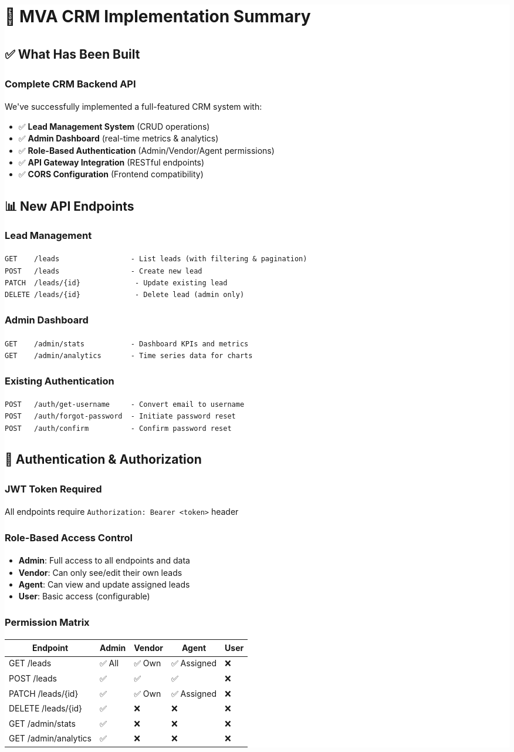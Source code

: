 # 🚀 MVA CRM Implementation Summary

## ✅ What Has Been Built

### **Complete CRM Backend API** 
We've successfully implemented a full-featured CRM system with:

- ✅ **Lead Management System** (CRUD operations)
- ✅ **Admin Dashboard** (real-time metrics & analytics) 
- ✅ **Role-Based Authentication** (Admin/Vendor/Agent permissions)
- ✅ **API Gateway Integration** (RESTful endpoints)
- ✅ **CORS Configuration** (Frontend compatibility)

## 📊 New API Endpoints

### **Lead Management** 
```
GET    /leads                 - List leads (with filtering & pagination)
POST   /leads                 - Create new lead
PATCH  /leads/{id}             - Update existing lead  
DELETE /leads/{id}             - Delete lead (admin only)
```

### **Admin Dashboard**
```
GET    /admin/stats           - Dashboard KPIs and metrics
GET    /admin/analytics       - Time series data for charts
```

### **Existing Authentication**
```
POST   /auth/get-username     - Convert email to username
POST   /auth/forgot-password  - Initiate password reset
POST   /auth/confirm          - Confirm password reset  
```

## 🔐 Authentication & Authorization

### **JWT Token Required**
All endpoints require `Authorization: Bearer <token>` header

### **Role-Based Access Control**
- **Admin**: Full access to all endpoints and data
- **Vendor**: Can only see/edit their own leads  
- **Agent**: Can view and update assigned leads
- **User**: Basic access (configurable)

### **Permission Matrix**
| Endpoint | Admin | Vendor | Agent | User |
|----------|-------|--------|-------|------|
| GET /leads | ✅ All | ✅ Own | ✅ Assigned | ❌ |
| POST /leads | ✅ | ✅ | ✅ | ❌ |
| PATCH /leads/{id} | ✅ | ✅ Own | ✅ Assigned | ❌ |
| DELETE /leads/{id} | ✅ | ❌ | ❌ | ❌ |
| GET /admin/stats | ✅ | ❌ | ❌ | ❌ |
| GET /admin/analytics | ✅ | ❌ | ❌ | ❌ |